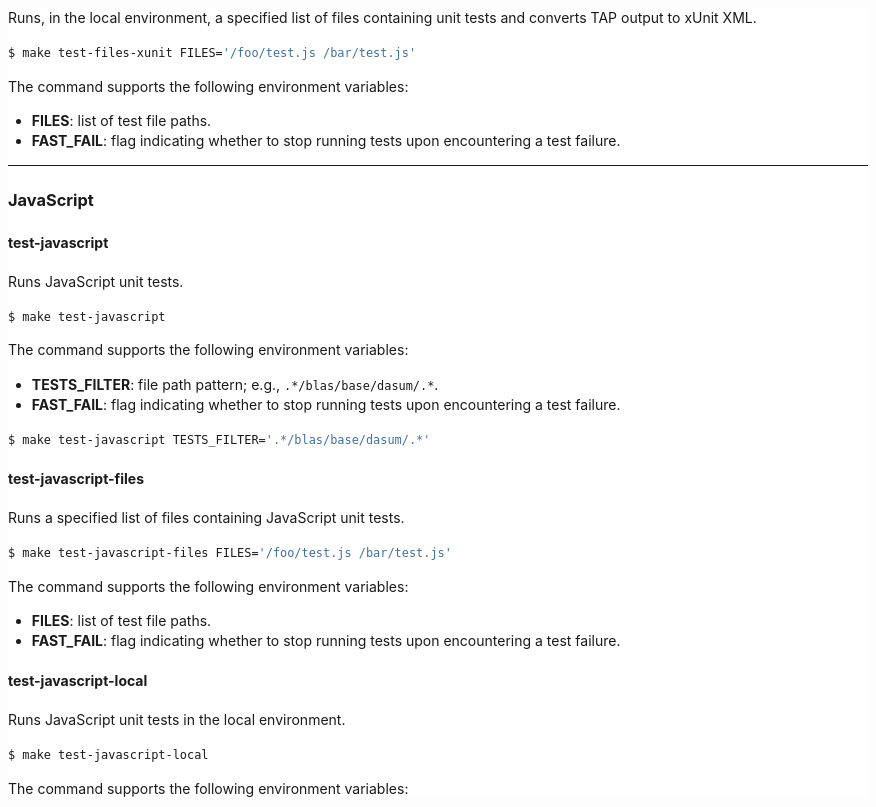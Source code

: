 Runs, in the local environment, a specified list of files containing unit tests and converts TAP output to xUnit XML.



```bash
$ make test-files-xunit FILES='/foo/test.js /bar/test.js'
```

The command supports the following environment variables:

-   **FILES**: list of test file paths.
-   **FAST_FAIL**: flag indicating whether to stop running tests upon encountering a test failure.

* * *

### JavaScript

#### test-javascript

Runs JavaScript unit tests.



```bash
$ make test-javascript
```

The command supports the following environment variables:

-   **TESTS_FILTER**: file path pattern; e.g., `.*/blas/base/dasum/.*`.
-   **FAST_FAIL**: flag indicating whether to stop running tests upon encountering a test failure.



```bash
$ make test-javascript TESTS_FILTER='.*/blas/base/dasum/.*'
```

#### test-javascript-files

Runs a specified list of files containing JavaScript unit tests.



```bash
$ make test-javascript-files FILES='/foo/test.js /bar/test.js'
```

The command supports the following environment variables:

-   **FILES**: list of test file paths.
-   **FAST_FAIL**: flag indicating whether to stop running tests upon encountering a test failure.

#### test-javascript-local

Runs JavaScript unit tests in the local environment.



```bash
$ make test-javascript-local
```

The command supports the following environment variables:
